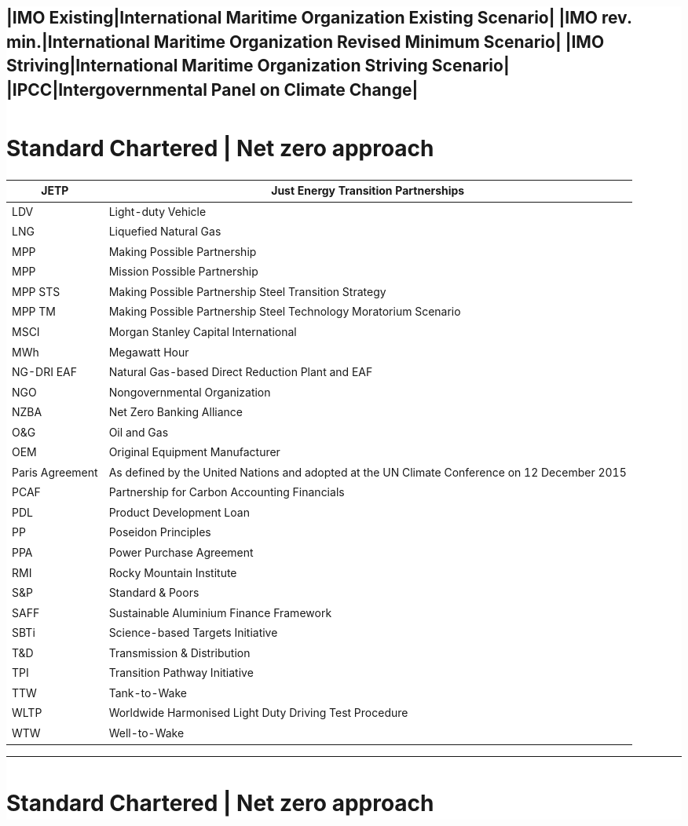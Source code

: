 |IMO Existing|International Maritime Organization Existing Scenario|
|IMO rev. min.|International Maritime Organization Revised Minimum Scenario|
|IMO Striving|International Maritime Organization Striving Scenario|
|IPCC|Intergovernmental Panel on Climate Change|
---
# Standard Chartered | Net zero approach

|JETP|Just Energy Transition Partnerships|
|---|---|
|LDV|Light-duty Vehicle|
|LNG|Liquefied Natural Gas|
|MPP|Making Possible Partnership|
|MPP|Mission Possible Partnership|
|MPP STS|Making Possible Partnership Steel Transition Strategy|
|MPP TM|Making Possible Partnership Steel Technology Moratorium Scenario|
|MSCI|Morgan Stanley Capital International|
|MWh|Megawatt Hour|
|NG-DRI EAF|Natural Gas-based Direct Reduction Plant and EAF|
|NGO|Nongovernmental Organization|
|NZBA|Net Zero Banking Alliance|
|O&amp;G|Oil and Gas|
|OEM|Original Equipment Manufacturer|
|Paris Agreement|As defined by the United Nations and adopted at the UN Climate Conference on 12 December 2015|
|PCAF|Partnership for Carbon Accounting Financials|
|PDL|Product Development Loan|
|PP|Poseidon Principles|
|PPA|Power Purchase Agreement|
|RMI|Rocky Mountain Institute|
|S&amp;P|Standard &amp; Poors|
|SAFF|Sustainable Aluminium Finance Framework|
|SBTi|Science-based Targets Initiative|
|T&amp;D|Transmission &amp; Distribution|
|TPI|Transition Pathway Initiative|
|TTW|Tank-to-Wake|
|WLTP|Worldwide Harmonised Light Duty Driving Test Procedure|
|WTW|Well-to-Wake|
---
# Standard Chartered | Net zero approach
